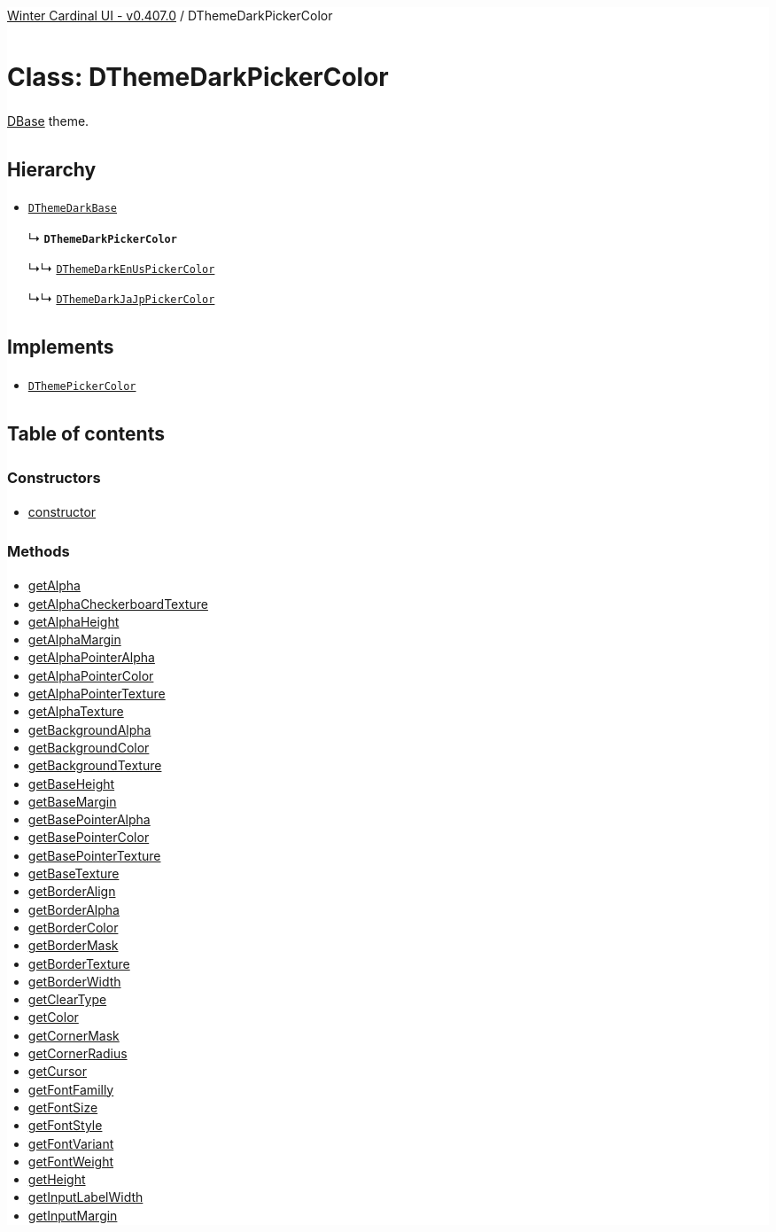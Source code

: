 [Winter Cardinal UI - v0.407.0](../index.md) / DThemeDarkPickerColor

# Class: DThemeDarkPickerColor

[DBase](DBase.md) theme.

## Hierarchy

- [`DThemeDarkBase`](DThemeDarkBase.md)

  ↳ **`DThemeDarkPickerColor`**

  ↳↳ [`DThemeDarkEnUsPickerColor`](DThemeDarkEnUsPickerColor.md)

  ↳↳ [`DThemeDarkJaJpPickerColor`](DThemeDarkJaJpPickerColor.md)

## Implements

- [`DThemePickerColor`](../interfaces/DThemePickerColor.md)

## Table of contents

### Constructors

- [constructor](DThemeDarkPickerColor.md#constructor)

### Methods

- [getAlpha](DThemeDarkPickerColor.md#getalpha)
- [getAlphaCheckerboardTexture](DThemeDarkPickerColor.md#getalphacheckerboardtexture)
- [getAlphaHeight](DThemeDarkPickerColor.md#getalphaheight)
- [getAlphaMargin](DThemeDarkPickerColor.md#getalphamargin)
- [getAlphaPointerAlpha](DThemeDarkPickerColor.md#getalphapointeralpha)
- [getAlphaPointerColor](DThemeDarkPickerColor.md#getalphapointercolor)
- [getAlphaPointerTexture](DThemeDarkPickerColor.md#getalphapointertexture)
- [getAlphaTexture](DThemeDarkPickerColor.md#getalphatexture)
- [getBackgroundAlpha](DThemeDarkPickerColor.md#getbackgroundalpha)
- [getBackgroundColor](DThemeDarkPickerColor.md#getbackgroundcolor)
- [getBackgroundTexture](DThemeDarkPickerColor.md#getbackgroundtexture)
- [getBaseHeight](DThemeDarkPickerColor.md#getbaseheight)
- [getBaseMargin](DThemeDarkPickerColor.md#getbasemargin)
- [getBasePointerAlpha](DThemeDarkPickerColor.md#getbasepointeralpha)
- [getBasePointerColor](DThemeDarkPickerColor.md#getbasepointercolor)
- [getBasePointerTexture](DThemeDarkPickerColor.md#getbasepointertexture)
- [getBaseTexture](DThemeDarkPickerColor.md#getbasetexture)
- [getBorderAlign](DThemeDarkPickerColor.md#getborderalign)
- [getBorderAlpha](DThemeDarkPickerColor.md#getborderalpha)
- [getBorderColor](DThemeDarkPickerColor.md#getbordercolor)
- [getBorderMask](DThemeDarkPickerColor.md#getbordermask)
- [getBorderTexture](DThemeDarkPickerColor.md#getbordertexture)
- [getBorderWidth](DThemeDarkPickerColor.md#getborderwidth)
- [getClearType](DThemeDarkPickerColor.md#getcleartype)
- [getColor](DThemeDarkPickerColor.md#getcolor)
- [getCornerMask](DThemeDarkPickerColor.md#getcornermask)
- [getCornerRadius](DThemeDarkPickerColor.md#getcornerradius)
- [getCursor](DThemeDarkPickerColor.md#getcursor)
- [getFontFamilly](DThemeDarkPickerColor.md#getfontfamilly)
- [getFontSize](DThemeDarkPickerColor.md#getfontsize)
- [getFontStyle](DThemeDarkPickerColor.md#getfontstyle)
- [getFontVariant](DThemeDarkPickerColor.md#getfontvariant)
- [getFontWeight](DThemeDarkPickerColor.md#getfontweight)
- [getHeight](DThemeDarkPickerColor.md#getheight)
- [getInputLabelWidth](DThemeDarkPickerColor.md#getinputlabelwidth)
- [getInputMargin](DThemeDarkPickerColor.md#getinputmargin)